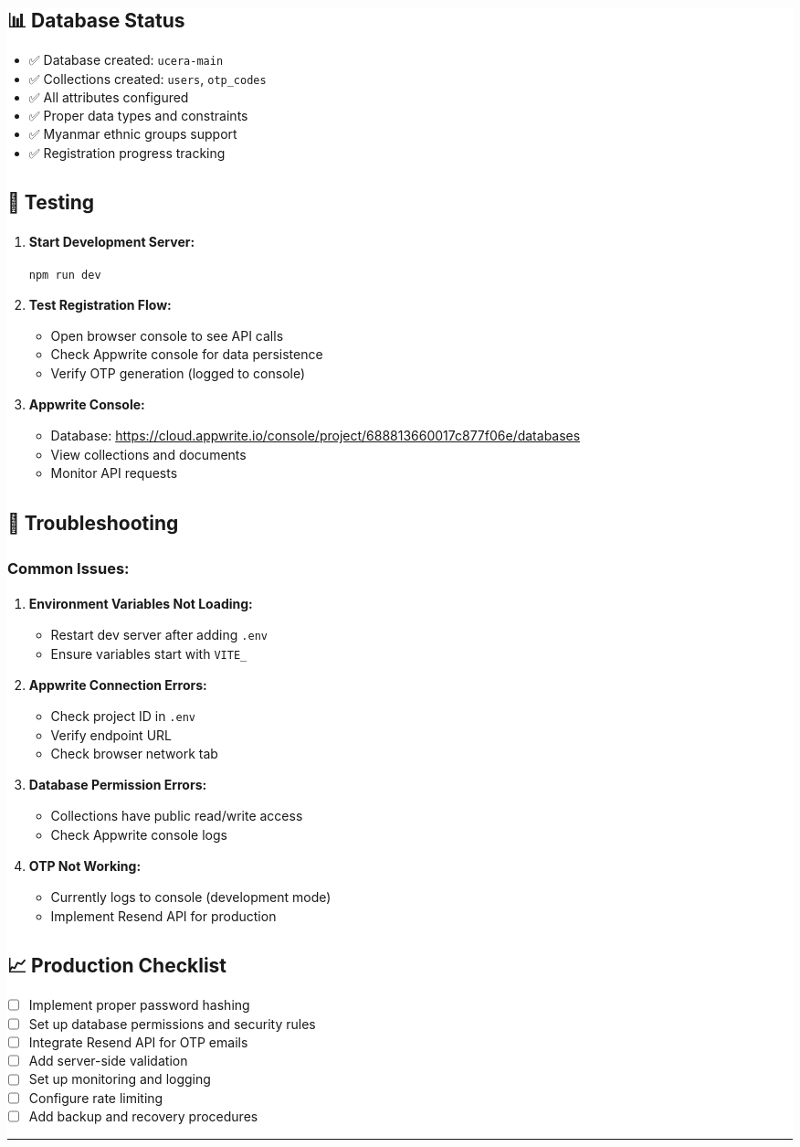 ## 📊 Database Status

- ✅ Database created: `ucera-main`
- ✅ Collections created: `users`, `otp_codes` 
- ✅ All attributes configured
- ✅ Proper data types and constraints
- ✅ Myanmar ethnic groups support
- ✅ Registration progress tracking

## 🧪 Testing

1. **Start Development Server:**
   ```bash
   npm run dev
   ```

2. **Test Registration Flow:**
   - Open browser console to see API calls
   - Check Appwrite console for data persistence
   - Verify OTP generation (logged to console)

3. **Appwrite Console:**
   - Database: https://cloud.appwrite.io/console/project/688813660017c877f06e/databases
   - View collections and documents
   - Monitor API requests

## 🐛 Troubleshooting

### Common Issues:

1. **Environment Variables Not Loading:**
   - Restart dev server after adding `.env`
   - Ensure variables start with `VITE_`

2. **Appwrite Connection Errors:**
   - Check project ID in `.env`
   - Verify endpoint URL
   - Check browser network tab

3. **Database Permission Errors:**
   - Collections have public read/write access
   - Check Appwrite console logs

4. **OTP Not Working:**
   - Currently logs to console (development mode)
   - Implement Resend API for production

## 📈 Production Checklist

- [ ] Implement proper password hashing
- [ ] Set up database permissions and security rules
- [ ] Integrate Resend API for OTP emails
- [ ] Add server-side validation
- [ ] Set up monitoring and logging
- [ ] Configure rate limiting
- [ ] Add backup and recovery procedures

---